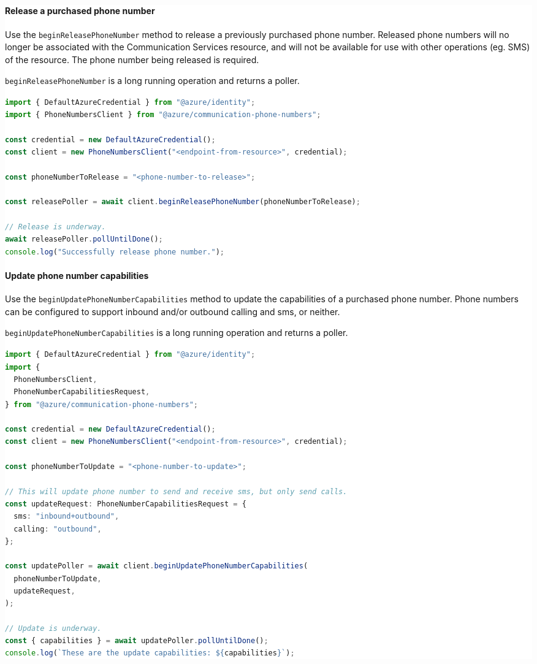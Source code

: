 #### Release a purchased phone number

Use the `beginReleasePhoneNumber` method to release a previously purchased phone number. Released phone numbers will no longer be associated with the Communication Services resource, and will not be available for use with other operations (eg. SMS) of the resource. The phone number being released is required.

`beginReleasePhoneNumber` is a long running operation and returns a poller.

```ts snippet:PhoneNumbersClientReleasePhoneNumber
import { DefaultAzureCredential } from "@azure/identity";
import { PhoneNumbersClient } from "@azure/communication-phone-numbers";

const credential = new DefaultAzureCredential();
const client = new PhoneNumbersClient("<endpoint-from-resource>", credential);

const phoneNumberToRelease = "<phone-number-to-release>";

const releasePoller = await client.beginReleasePhoneNumber(phoneNumberToRelease);

// Release is underway.
await releasePoller.pollUntilDone();
console.log("Successfully release phone number.");
```

#### Update phone number capabilities

Use the `beginUpdatePhoneNumberCapabilities` method to update the capabilities of a purchased phone number. Phone numbers can be configured to support inbound and/or outbound calling and sms, or neither.

`beginUpdatePhoneNumberCapabilities` is a long running operation and returns a poller.

```ts snippet:PhoneNumbersClientUpdatePhoneNumberCapabilities
import { DefaultAzureCredential } from "@azure/identity";
import {
  PhoneNumbersClient,
  PhoneNumberCapabilitiesRequest,
} from "@azure/communication-phone-numbers";

const credential = new DefaultAzureCredential();
const client = new PhoneNumbersClient("<endpoint-from-resource>", credential);

const phoneNumberToUpdate = "<phone-number-to-update>";

// This will update phone number to send and receive sms, but only send calls.
const updateRequest: PhoneNumberCapabilitiesRequest = {
  sms: "inbound+outbound",
  calling: "outbound",
};

const updatePoller = await client.beginUpdatePhoneNumberCapabilities(
  phoneNumberToUpdate,
  updateRequest,
);

// Update is underway.
const { capabilities } = await updatePoller.pollUntilDone();
console.log(`These are the update capabilities: ${capabilities}`);
```
